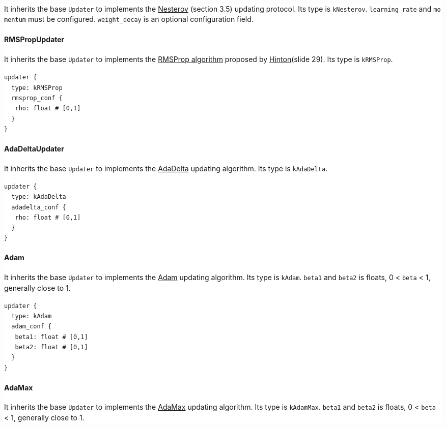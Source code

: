 It inherits the base `Updater` to implements the
[Nesterov](http://arxiv.org/pdf/1212.0901v2.pdf) (section 3.5) updating protocol.
Its type is `kNesterov`.
`learning_rate` and `momentum` must be configured. `weight_decay` is an
optional configuration field.

#### RMSPropUpdater

It inherits the base `Updater` to implements the
[RMSProp algorithm](http://cs231n.github.io/neural-networks-3/#sgd) proposed by
[Hinton](http://www.cs.toronto.edu/%7Etijmen/csc321/slides/lecture_slides_lec6.pdf)(slide 29).
Its type is `kRMSProp`.

    updater {
      type: kRMSProp
      rmsprop_conf {
       rho: float # [0,1]
      }
    }

#### AdaDeltaUpdater

It inherits the base `Updater` to implements the
[AdaDelta](http://arxiv.org/abs/1212.5701) updating algorithm.
Its type is `kAdaDelta`.

    updater {
      type: kAdaDelta
      adadelta_conf {
       rho: float # [0,1]
      }
    }

#### Adam

It inherits the base `Updater` to implements the
[Adam](http://arxiv.org/pdf/1412.6980.pdf) updating algorithm.
Its type is `kAdam`.
`beta1` and `beta2` is floats, 0 < `beta` < 1, generally close to 1.

    updater {
      type: kAdam
      adam_conf {
       beta1: float # [0,1]
       beta2: float # [0,1]
      }
    }

#### AdaMax

It inherits the base `Updater` to implements the
[AdaMax](http://arxiv.org/pdf/1412.6980.pdf) updating algorithm.
Its type is `kAdamMax`.
`beta1` and `beta2` is floats, 0 < `beta` < 1, generally close to 1.
